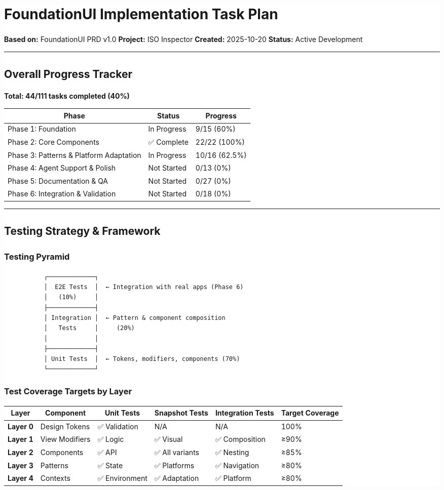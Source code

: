 # FoundationUI Implementation Task Plan
**Based on:** FoundationUI PRD v1.0
**Project:** ISO Inspector
**Created:** 2025-10-20
**Status:** Active Development

---

## Overall Progress Tracker
**Total: 44/111 tasks completed (40%)**

| Phase | Status | Progress |
|-------|--------|----------|
| Phase 1: Foundation | In Progress | 9/15 (60%) |
| Phase 2: Core Components | ✅ Complete | 22/22 (100%) |
| Phase 3: Patterns & Platform Adaptation | In Progress | 10/16 (62.5%) |
| Phase 4: Agent Support & Polish | Not Started | 0/13 (0%) |
| Phase 5: Documentation & QA | Not Started | 0/27 (0%) |
| Phase 6: Integration & Validation | Not Started | 0/18 (0%) |

---

## Testing Strategy & Framework

### Testing Pyramid
```
           ┌─────────────┐
           │  E2E Tests  │  ← Integration with real apps (Phase 6)
           │   (10%)     │
           ├─────────────┤
           │ Integration │  ← Pattern & component composition
           │   Tests     │     (20%)
           │             │
           ├─────────────┤
           │ Unit Tests  │  ← Tokens, modifiers, components (70%)
           └─────────────┘
```

### Test Coverage Targets by Layer

| Layer | Component | Unit Tests | Snapshot Tests | Integration Tests | Target Coverage |
|-------|-----------|------------|----------------|-------------------|-----------------|
| **Layer 0** | Design Tokens | ✅ Validation | N/A | N/A | 100% |
| **Layer 1** | View Modifiers | ✅ Logic | ✅ Visual | ✅ Composition | ≥90% |
| **Layer 2** | Components | ✅ API | ✅ All variants | ✅ Nesting | ≥85% |
| **Layer 3** | Patterns | ✅ State | ✅ Platforms | ✅ Navigation | ≥80% |
| **Layer 4** | Contexts | ✅ Environment | ✅ Adaptation | ✅ Platform | ≥80% |
